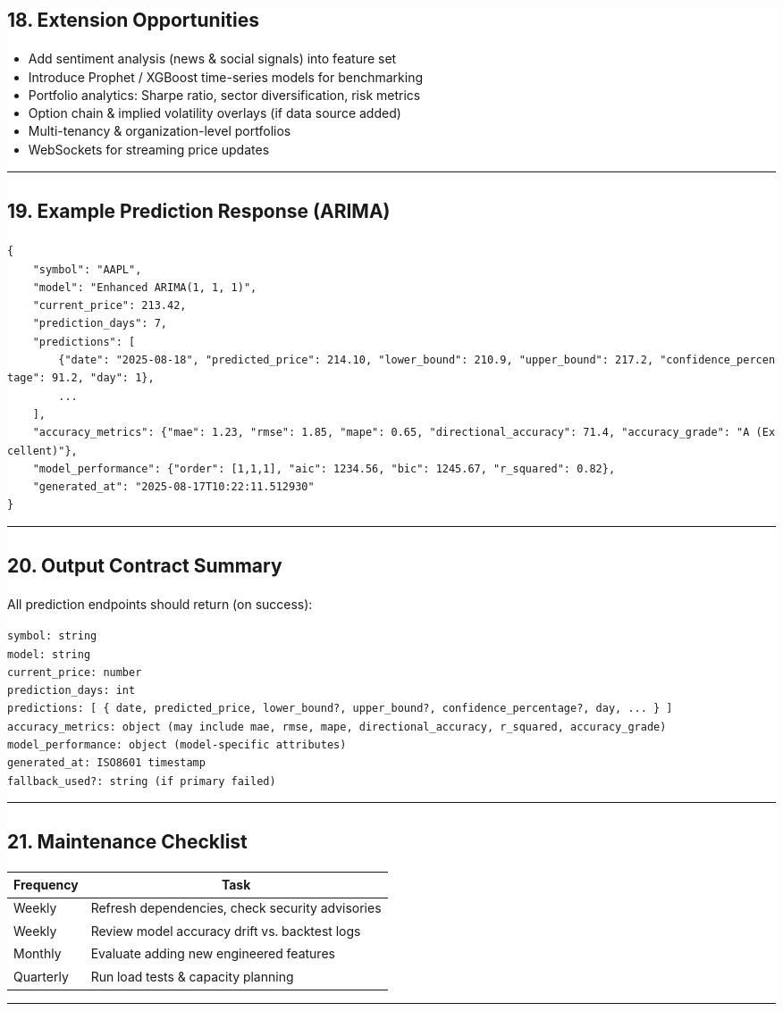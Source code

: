 ## 18. Extension Opportunities
* Add sentiment analysis (news & social signals) into feature set
* Introduce Prophet / XGBoost time-series models for benchmarking
* Portfolio analytics: Sharpe ratio, sector diversification, risk metrics
* Option chain & implied volatility overlays (if data source added)
* Multi-tenancy & organization-level portfolios
* WebSockets for streaming price updates

---
## 19. Example Prediction Response (ARIMA)
```
{
	"symbol": "AAPL",
	"model": "Enhanced ARIMA(1, 1, 1)",
	"current_price": 213.42,
	"prediction_days": 7,
	"predictions": [
		{"date": "2025-08-18", "predicted_price": 214.10, "lower_bound": 210.9, "upper_bound": 217.2, "confidence_percentage": 91.2, "day": 1},
		...
	],
	"accuracy_metrics": {"mae": 1.23, "rmse": 1.85, "mape": 0.65, "directional_accuracy": 71.4, "accuracy_grade": "A (Excellent)"},
	"model_performance": {"order": [1,1,1], "aic": 1234.56, "bic": 1245.67, "r_squared": 0.82},
	"generated_at": "2025-08-17T10:22:11.512930"
}
```

---
## 20. Output Contract Summary
All prediction endpoints should return (on success):
```
symbol: string
model: string
current_price: number
prediction_days: int
predictions: [ { date, predicted_price, lower_bound?, upper_bound?, confidence_percentage?, day, ... } ]
accuracy_metrics: object (may include mae, rmse, mape, directional_accuracy, r_squared, accuracy_grade)
model_performance: object (model-specific attributes)
generated_at: ISO8601 timestamp
fallback_used?: string (if primary failed)
```

---
## 21. Maintenance Checklist
| Frequency | Task |
|-----------|------|
| Weekly | Refresh dependencies, check security advisories |
| Weekly | Review model accuracy drift vs. backtest logs |
| Monthly | Evaluate adding new engineered features |
| Quarterly | Run load tests & capacity planning |

---